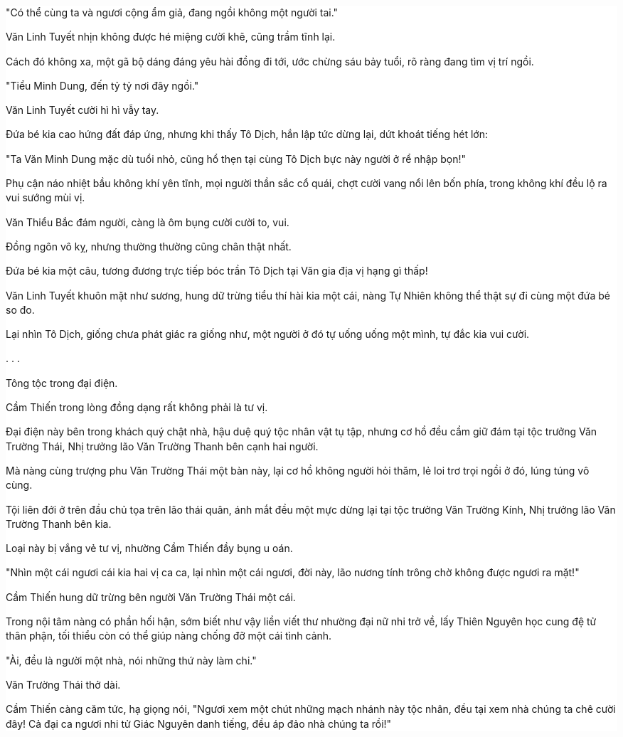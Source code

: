 "Có thể cùng ta và ngươi cộng ẩm giả, đang ngồi không một người tai."

Văn Linh Tuyết nhịn không được hé miệng cười khẽ, cũng trầm tĩnh lại.

Cách đó không xa, một gã bộ dáng đáng yêu hài đồng đi tới, ước chừng sáu bảy tuổi, rõ ràng đang tìm vị trí ngồi.

"Tiểu Minh Dung, đến tỷ tỷ nơi đây ngồi."

Văn Linh Tuyết cười hì hì vẫy tay.

Đứa bé kia cao hứng đất đáp ứng, nhưng khi thấy Tô Dịch, hắn lập tức dừng lại, dứt khoát tiếng hét lớn:

"Ta Văn Minh Dung mặc dù tuổi nhỏ, cũng hổ thẹn tại cùng Tô Dịch bực này người ở rể nhập bọn!"

Phụ cận náo nhiệt bầu không khí yên tĩnh, mọi người thần sắc cổ quái, chợt cười vang nổi lên bốn phía, trong không khí đều lộ ra vui sướng mùi vị.

Văn Thiểu Bắc đám người, càng là ôm bụng cười cười to, vui.

Đồng ngôn vô kỵ, nhưng thường thường cũng chân thật nhất.

Đứa bé kia một câu, tương đương trực tiếp bóc trần Tô Dịch tại Văn gia địa vị hạng gì thấp!

Văn Linh Tuyết khuôn mặt như sương, hung dữ trừng tiểu thí hài kia một cái, nàng Tự Nhiên không thể thật sự đi cùng một đứa bé so đo.

Lại nhìn Tô Dịch, giống chưa phát giác ra giống như, một người ở đó tự uống uống một mình, tự đắc kia vui cười.

. . .

Tông tộc trong đại điện.

Cầm Thiến trong lòng đồng dạng rất không phải là tư vị.

Đại điện này bên trong khách quý chật nhà, hậu duệ quý tộc nhân vật tụ tập, nhưng cơ hồ đều cầm giữ đám tại tộc trưởng Văn Trường Thái, Nhị trưởng lão Văn Trường Thanh bên cạnh hai người.

Mà nàng cùng trượng phu Văn Trường Thái một bàn này, lại cơ hồ không người hỏi thăm, lẻ loi trơ trọi ngồi ở đó, lúng túng vô cùng.

Tội liên đới ở trên đầu chủ tọa trên lão thái quân, ánh mắt đều một mực dừng lại tại tộc trưởng Văn Trường Kính, Nhị trưởng lão Văn Trường Thanh bên kia.

Loại này bị vắng vẻ tư vị, nhường Cầm Thiến đầy bụng u oán.

"Nhìn một cái ngươi cái kia hai vị ca ca, lại nhìn một cái ngươi, đời này, lão nương tính trông chờ không được ngươi ra mặt!"

Cầm Thiến hung dữ trừng bên người Văn Trường Thái một cái.

Trong nội tâm nàng có phần hối hận, sớm biết như vậy liền viết thư nhường đại nữ nhi trở về, lấy Thiên Nguyên học cung đệ tử thân phận, tối thiểu còn có thể giúp nàng chống đỡ một cái tình cảnh.

"Ài, đều là người một nhà, nói những thứ này làm chi."

Văn Trường Thái thở dài.

Cầm Thiến càng căm tức, hạ giọng nói, "Ngươi xem một chút những mạch nhánh này tộc nhân, đều tại xem nhà chúng ta chê cười đây! Cả đại ca ngươi nhi tử Giác Nguyên danh tiếng, đều áp đảo nhà chúng ta rồi!"
